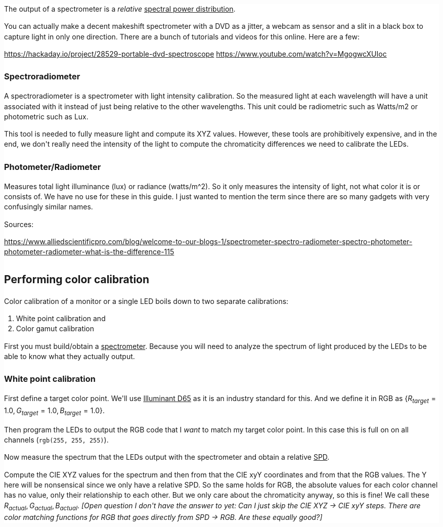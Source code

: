 The output of a spectrometer is a *relative* [spectral power distribution](#spectral-power-distribution).

You can actually make a decent makeshift spectrometer with a DVD as a jitter, a webcam as sensor and a slit in a black box to capture light in only one direction. There are a bunch of tutorials and videos for this online. Here are a few:

https://hackaday.io/project/28529-portable-dvd-spectroscope
https://www.youtube.com/watch?v=MgogwcXUIoc

### Spectroradiometer

A spectroradiometer is a spectrometer with light intensity calibration. So the measured light at each wavelength will have a unit associated with it instead of just being relative to the other wavelengths. This unit could be radiometric such as Watts/m2 or photometric such as Lux.

This tool is needed to fully measure light and compute its XYZ values. However, these tools are prohibitively expensive, and in the end, we don't really need the intensity of the light to compute the chromaticity differences we need to calibrate the LEDs.

### Photometer/Radiometer

Measures total light illuminance (lux) or radiance (watts/m^2). So it only measures the intensity of light, not what color it is or consists of. We have no use for these in this guide. I just wanted to mention the term since there are so many gadgets with very confusingly similar names.

Sources:

https://www.alliedscientificpro.com/blog/welcome-to-our-blogs-1/spectrometer-spectro-radiometer-spectro-photometer-photometer-radiometer-what-is-the-difference-115

## Performing color calibration

Color calibration of a monitor or a single LED boils down to two separate calibrations:
1. White point calibration and
2. Color gamut calibration

First you must build/obtain a [spectrometer](#spectrometer). Because you will need to analyze the spectrum of light produced by the LEDs to be able to know what they actually output.

### White point calibration

First define a target color point. We'll use [Illuminant D65](#illuminant-d65) as it is an industry standard for this. And we define it in RGB as $\{R_{target} = 1.0, G_{target} = 1.0, B_{target} = 1.0\}$.

Then program the LEDs to output the RGB code that I *want* to match my target color point. In this case this is full on on all channels (`rgb(255, 255, 255)`).

Now measure the spectrum that the LEDs output with the spectrometer and obtain a relative [SPD](#spectral-power-distribution).

Compute the CIE XYZ values for the spectrum and then from that the CIE xyY coordinates and from that the RGB values. The Y here will be nonsensical since we only have a relative SPD. So the same holds for RGB, the absolute values for each color channel has no value, only their relationship to each other. But we only care about the chromaticity anyway, so this is fine! We call these $R_{actual}, G_{actual}, B_{actual}$. *[Open question I don't have the answer to yet: Can I just skip the CIE XYZ -> CIE xyY steps. There are color matching functions for RGB that goes directly from SPD -> RGB. Are these equally good?]*
